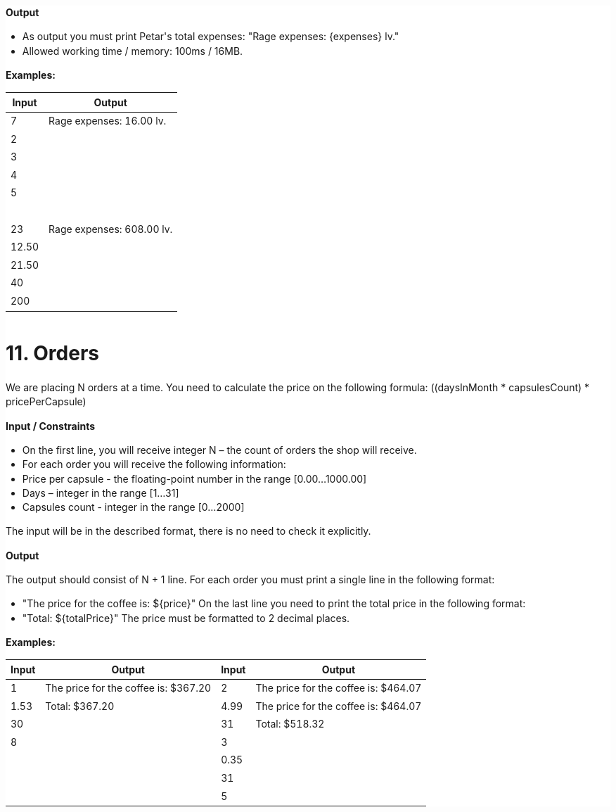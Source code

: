 **Output**

-	As output you must print Petar's total expenses: "Rage expenses: {expenses} lv."
-	Allowed working time / memory: 100ms / 16MB.

**Examples:**

Input|Output
---|---
7|Rage expenses: 16.00 lv.
2|
3|
4|
5|	
&nbsp;|&nbsp;
23|Rage expenses: 608.00 lv.	
12.50|
21.50|
40|
200|	

# 11. Orders
We are placing N orders at a time. You need to calculate the price on the following formula:
((daysInMonth * capsulesCount) * pricePerCapsule)

**Input / Constraints**

-	On the first line, you will receive integer N – the count of orders the shop will receive.
-	For each order you will receive the following information:
-	Price per capsule - the floating-point number in the range [0.00…1000.00]
-	Days – integer in the range [1…31]
-	Capsules count - integer in the range [0…2000]

The input will be in the described format, there is no need to check it explicitly.

**Output**

The output should consist of N + 1 line. For each order you must print a single line in the following format:
-	"The price for the coffee is: ${price}"
On the last line you need to print the total price in the following format:
-	 "Total: ${totalPrice}"
The price must be formatted to 2 decimal places. 

**Examples:**

Input|Output|Input|Output                                      
---|---|---|---
1|The price for the coffee is: $367.20|2|The price for the coffee is: $464.07
1.53|Total: $367.20|4.99|The price for the coffee is: $464.07
30|&nbsp;|31|Total: $518.32
8|&nbsp;|3|
&nbsp;|&nbsp;|0.35|
&nbsp;|&nbsp;|31
&nbsp;|&nbsp;|5












